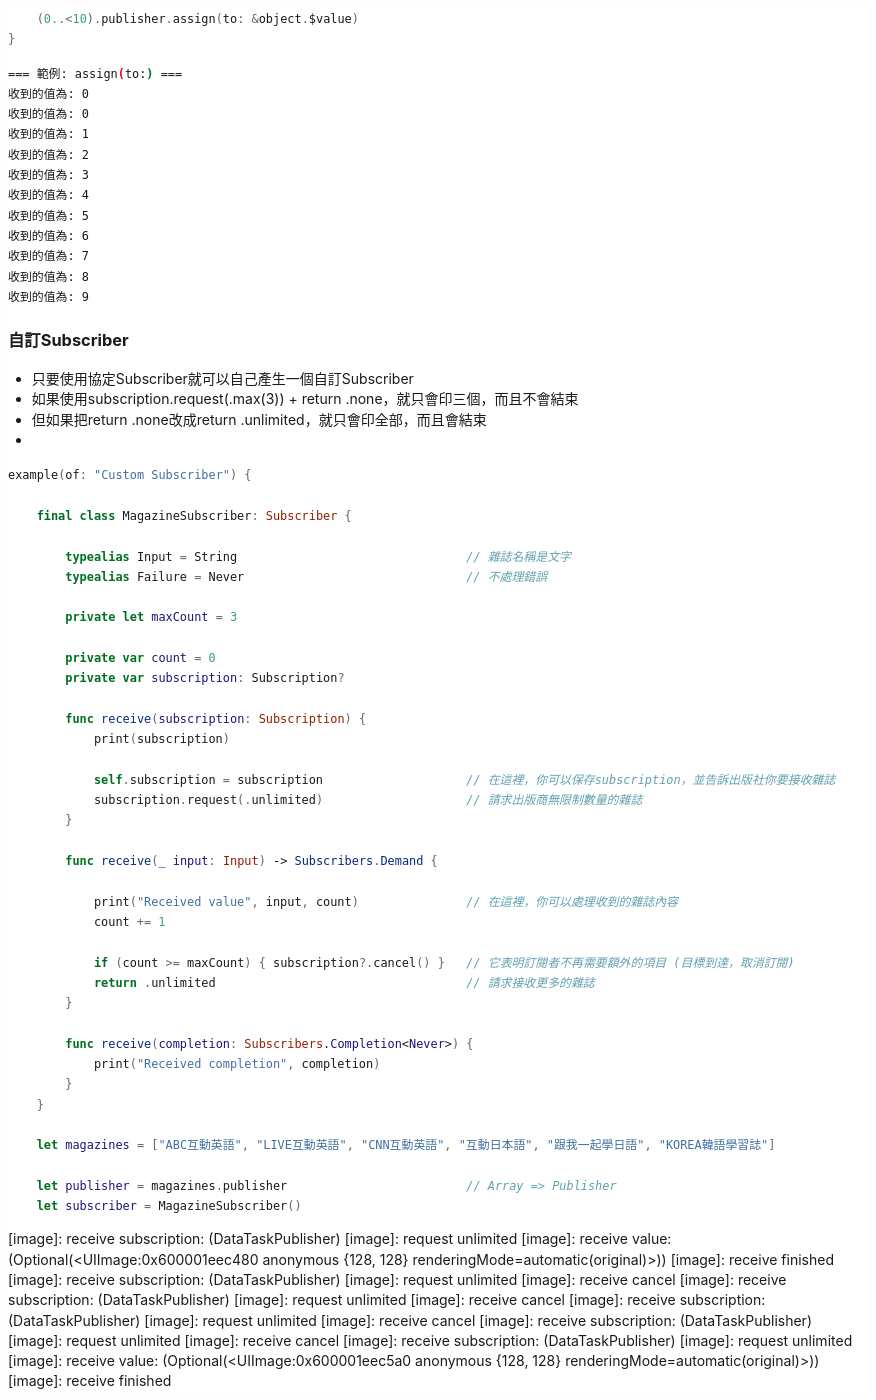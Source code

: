 ```swift
    (0..<10).publisher.assign(to: &object.$value)
}
```
```bash
=== 範例: assign(to:) ===
收到的值為: 0
收到的值為: 0
收到的值為: 1
收到的值為: 2
收到的值為: 3
收到的值為: 4
收到的值為: 5
收到的值為: 6
收到的值為: 7
收到的值為: 8
收到的值為: 9
```

### 自訂Subscriber
- 只要使用協定Subscriber就可以自己產生一個自訂Subscriber
- 如果使用subscription.request(.max(3)) + return .none，就只會印三個，而且不會結束
- 但如果把return .none改成return .unlimited，就只會印全部，而且會結束
- 
```swift
example(of: "Custom Subscriber") {

    final class MagazineSubscriber: Subscriber {

        typealias Input = String                                // 雜誌名稱是文字
        typealias Failure = Never                               // 不處理錯誤

        private let maxCount = 3
        
        private var count = 0
        private var subscription: Subscription?
        
        func receive(subscription: Subscription) {
            print(subscription)
            
            self.subscription = subscription                    // 在這裡，你可以保存subscription，並告訴出版社你要接收雜誌
            subscription.request(.unlimited)                    // 請求出版商無限制數量的雜誌
        }

        func receive(_ input: Input) -> Subscribers.Demand {

            print("Received value", input, count)               // 在這裡，你可以處理收到的雜誌內容
            count += 1
            
            if (count >= maxCount) { subscription?.cancel() }   // 它表明訂閱者不再需要額外的項目 (目標到達，取消訂閱)
            return .unlimited                                   // 請求接收更多的雜誌
        }

        func receive(completion: Subscribers.Completion<Never>) {
            print("Received completion", completion)
        }
    }

    let magazines = ["ABC互動英語", "LIVE互動英語", "CNN互動英語", "互動日本語", "跟我一起學日語", "KOREA韓語學習誌"]
    
    let publisher = magazines.publisher                         // Array => Publisher
    let subscriber = MagazineSubscriber()

```

[image]: receive subscription: (DataTaskPublisher)
[image]: request unlimited
[image]: receive value: (Optional(<UIImage:0x600001eec480 anonymous {128, 128} renderingMode=automatic(original)>))
[image]: receive finished
[image]: receive subscription: (DataTaskPublisher)
[image]: request unlimited
[image]: receive cancel
[image]: receive subscription: (DataTaskPublisher)
[image]: request unlimited
[image]: receive cancel
[image]: receive subscription: (DataTaskPublisher)
[image]: request unlimited
[image]: receive cancel
[image]: receive subscription: (DataTaskPublisher)
[image]: request unlimited
[image]: receive cancel
[image]: receive subscription: (DataTaskPublisher)
[image]: request unlimited
[image]: receive value: (Optional(<UIImage:0x600001eec5a0 anonymous {128, 128} renderingMode=automatic(original)>))
[image]: receive finished